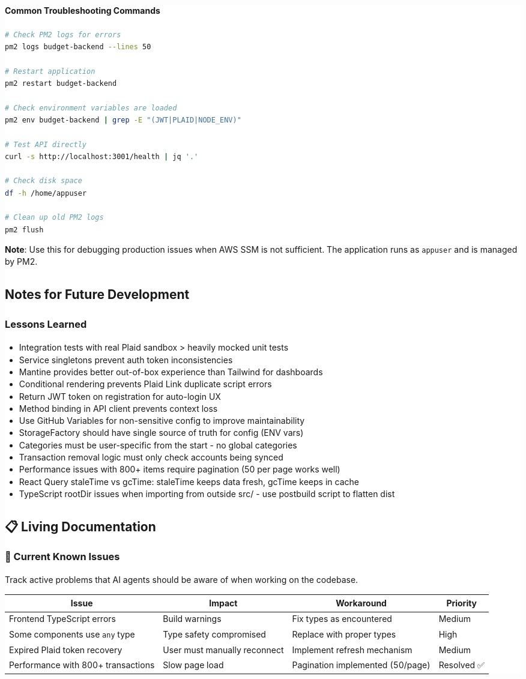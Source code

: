 #### Common Troubleshooting Commands
```bash
# Check PM2 logs for errors
pm2 logs budget-backend --lines 50

# Restart application
pm2 restart budget-backend

# Check environment variables are loaded
pm2 env budget-backend | grep -E "(JWT|PLAID|NODE_ENV)"

# Test API directly
curl -s http://localhost:3001/health | jq '.'

# Check disk space
df -h /home/appuser

# Clean up old PM2 logs
pm2 flush
```

**Note**: Use this for debugging production issues when AWS SSM is not sufficient. The application runs as `appuser` and is managed by PM2.

## Notes for Future Development

### Lessons Learned
- Integration tests with real Plaid sandbox > heavily mocked unit tests
- Service singletons prevent auth token inconsistencies
- Mantine provides better out-of-box experience than Tailwind for dashboards
- Conditional rendering prevents Plaid Link duplicate script errors
- Return JWT token on registration for auto-login UX
- Method binding in API client prevents context loss
- Use GitHub Variables for non-sensitive config to improve maintainability
- StorageFactory should have single source of truth for config (ENV vars)
- Categories must be user-specific from the start - no global categories
- Transaction removal logic must only check accounts being synced
- Performance issues with 800+ items require pagination (50 per page works well)
- React Query staleTime vs gcTime: staleTime keeps data fresh, gcTime keeps in cache
- TypeScript rootDir issues when importing from outside src/ - use postbuild script to flatten dist

## 📋 Living Documentation

### 🚨 Current Known Issues
Track active problems that AI agents should be aware of when working on the codebase.

| Issue | Impact | Workaround | Priority |
|-------|--------|------------|----------|
| Frontend TypeScript errors | Build warnings | Fix types as encountered | Medium |
| Some components use `any` type | Type safety compromised | Replace with proper types | High |
| Expired Plaid token recovery | User must manually reconnect | Implement refresh mechanism | Medium |
| Performance with 800+ transactions | Slow page load | Pagination implemented (50/page) | Resolved ✅ |
